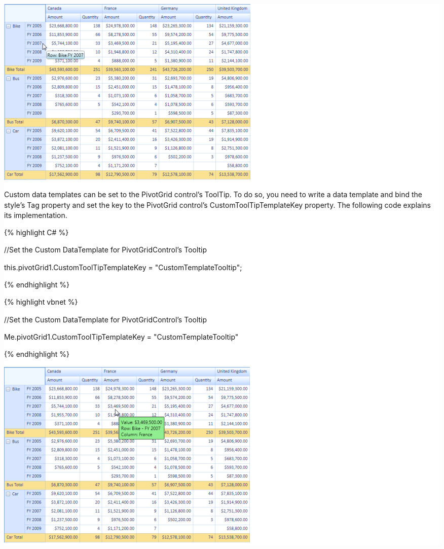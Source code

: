 

![C:/Users/arulraja/Desktop/TooltipRow.png](Features_images/Features_img39.png)



Custom data templates can be set to the PivotGrid control’s ToolTip. To do so, you need to write a data template and bind the style’s Tag property and set the key to the PivotGrid control’s CustomToolTipTemplateKey property. The following code explains its implementation.

{% highlight C# %}   



//Set the Custom DataTemplate for PivotGridControl’s Tooltip

this.pivotGrid1.CustomToolTipTemplateKey = "CustomTemplateTooltip";

{% endhighlight %}

{% highlight vbnet %} 



//Set the Custom DataTemplate for PivotGridControl’s Tooltip

Me.pivotGrid1.CustomToolTipTemplateKey = "CustomTemplateTooltip"


{% endhighlight %} 


![C:/Users/arulraja/Desktop/TooltipCustom.png](Features_images/Features_img40.png)
